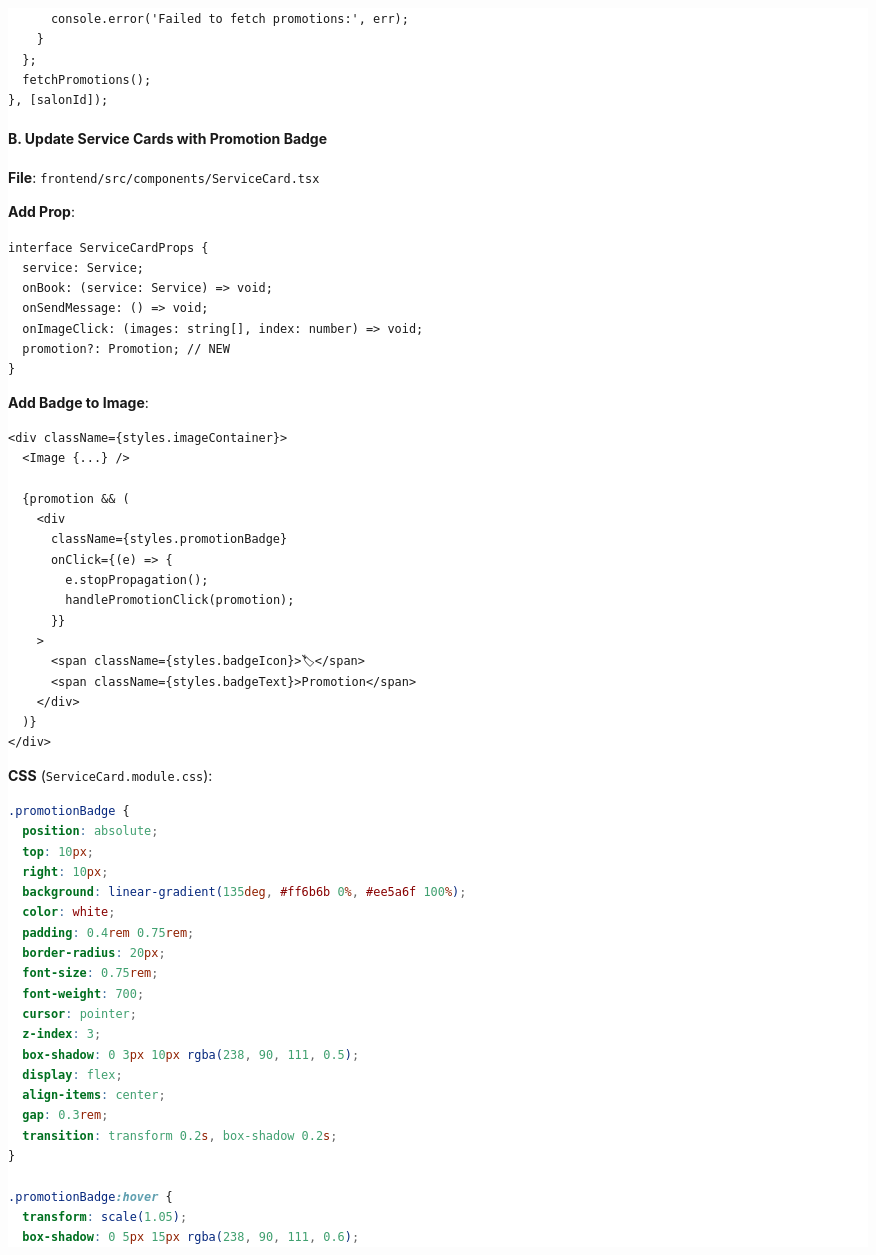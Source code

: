 ```tsx
      console.error('Failed to fetch promotions:', err);
    }
  };
  fetchPromotions();
}, [salonId]);
```

#### **B. Update Service Cards with Promotion Badge**

**File**: `frontend/src/components/ServiceCard.tsx`

**Add Prop**:
```tsx
interface ServiceCardProps {
  service: Service;
  onBook: (service: Service) => void;
  onSendMessage: () => void;
  onImageClick: (images: string[], index: number) => void;
  promotion?: Promotion; // NEW
}
```

**Add Badge to Image**:
```tsx
<div className={styles.imageContainer}>
  <Image {...} />
  
  {promotion && (
    <div 
      className={styles.promotionBadge}
      onClick={(e) => {
        e.stopPropagation();
        handlePromotionClick(promotion);
      }}
    >
      <span className={styles.badgeIcon}>🏷️</span>
      <span className={styles.badgeText}>Promotion</span>
    </div>
  )}
</div>
```

**CSS** (`ServiceCard.module.css`):
```css
.promotionBadge {
  position: absolute;
  top: 10px;
  right: 10px;
  background: linear-gradient(135deg, #ff6b6b 0%, #ee5a6f 100%);
  color: white;
  padding: 0.4rem 0.75rem;
  border-radius: 20px;
  font-size: 0.75rem;
  font-weight: 700;
  cursor: pointer;
  z-index: 3;
  box-shadow: 0 3px 10px rgba(238, 90, 111, 0.5);
  display: flex;
  align-items: center;
  gap: 0.3rem;
  transition: transform 0.2s, box-shadow 0.2s;
}

.promotionBadge:hover {
  transform: scale(1.05);
  box-shadow: 0 5px 15px rgba(238, 90, 111, 0.6);
```